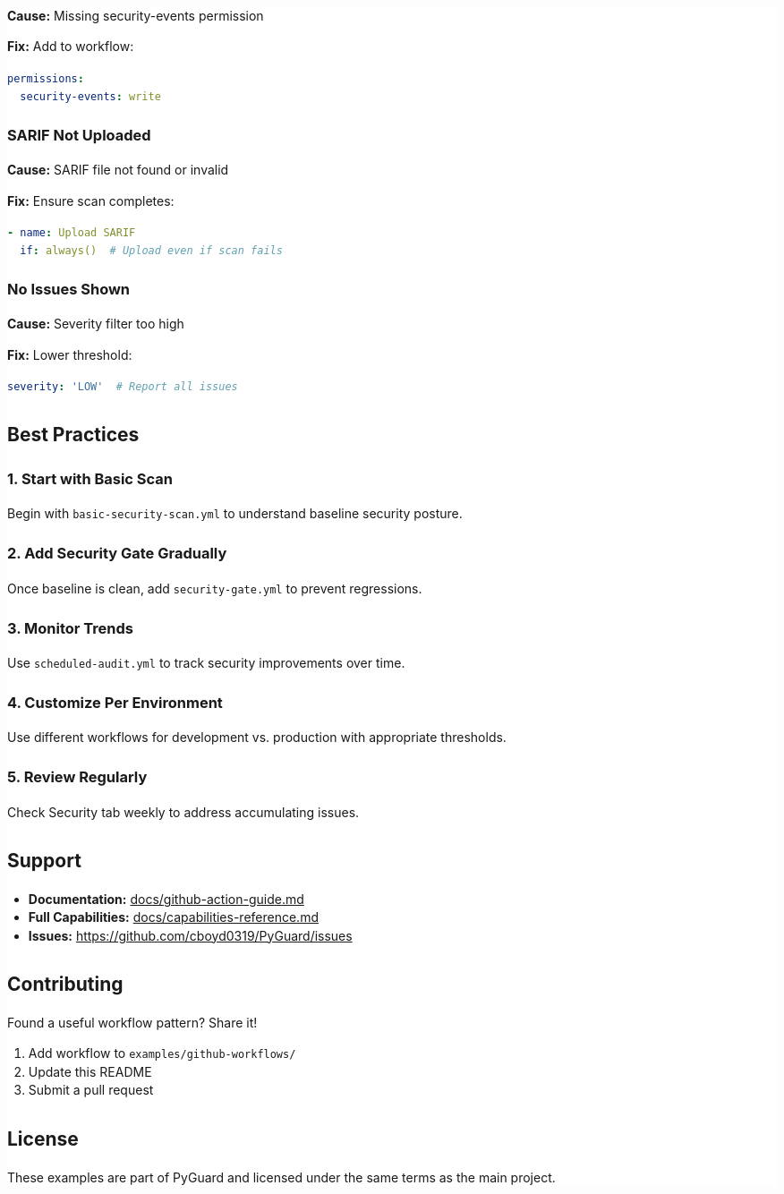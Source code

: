 **Cause:** Missing security-events permission

**Fix:** Add to workflow:
```yaml
permissions:
  security-events: write
```

### SARIF Not Uploaded

**Cause:** SARIF file not found or invalid

**Fix:** Ensure scan completes:
```yaml
- name: Upload SARIF
  if: always()  # Upload even if scan fails
```

### No Issues Shown

**Cause:** Severity filter too high

**Fix:** Lower threshold:
```yaml
severity: 'LOW'  # Report all issues
```

## Best Practices

### 1. Start with Basic Scan
Begin with `basic-security-scan.yml` to understand baseline security posture.

### 2. Add Security Gate Gradually
Once baseline is clean, add `security-gate.yml` to prevent regressions.

### 3. Monitor Trends
Use `scheduled-audit.yml` to track security improvements over time.

### 4. Customize Per Environment
Use different workflows for development vs. production with appropriate thresholds.

### 5. Review Regularly
Check Security tab weekly to address accumulating issues.

## Support

- **Documentation:** [docs/github-action-guide.md](../../guides/github-action-guide.md)
- **Full Capabilities:** [docs/capabilities-reference.md](../../reference/capabilities-reference.md)
- **Issues:** https://github.com/cboyd0319/PyGuard/issues

## Contributing

Found a useful workflow pattern? Share it!

1. Add workflow to `examples/github-workflows/`
2. Update this README
3. Submit a pull request

## License

These examples are part of PyGuard and licensed under the same terms as the main project.
